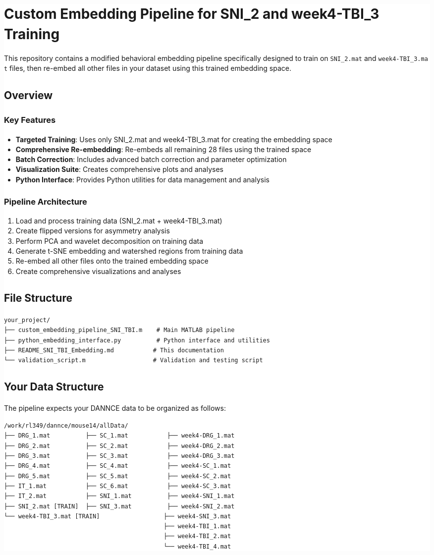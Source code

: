 # Custom Embedding Pipeline for SNI_2 and week4-TBI_3 Training

This repository contains a modified behavioral embedding pipeline specifically designed to train on `SNI_2.mat` and `week4-TBI_3.mat` files, then re-embed all other files in your dataset using this trained embedding space.

## Overview

### Key Features
- **Targeted Training**: Uses only SNI_2.mat and week4-TBI_3.mat for creating the embedding space
- **Comprehensive Re-embedding**: Re-embeds all remaining 28 files using the trained space
- **Batch Correction**: Includes advanced batch correction and parameter optimization
- **Visualization Suite**: Creates comprehensive plots and analyses
- **Python Interface**: Provides Python utilities for data management and analysis

### Pipeline Architecture
1. Load and process training data (SNI_2.mat + week4-TBI_3.mat)
2. Create flipped versions for asymmetry analysis
3. Perform PCA and wavelet decomposition on training data
4. Generate t-SNE embedding and watershed regions from training data
5. Re-embed all other files onto the trained embedding space
6. Create comprehensive visualizations and analyses

## File Structure

```
your_project/
├── custom_embedding_pipeline_SNI_TBI.m    # Main MATLAB pipeline
├── python_embedding_interface.py          # Python interface and utilities
├── README_SNI_TBI_Embedding.md           # This documentation
└── validation_script.m                   # Validation and testing script
```

## Your Data Structure

The pipeline expects your DANNCE data to be organized as follows:

```
/work/rl349/dannce/mouse14/allData/
├── DRG_1.mat          ├── SC_1.mat           ├── week4-DRG_1.mat
├── DRG_2.mat          ├── SC_2.mat           ├── week4-DRG_2.mat
├── DRG_3.mat          ├── SC_3.mat           ├── week4-DRG_3.mat
├── DRG_4.mat          ├── SC_4.mat           ├── week4-SC_1.mat
├── DRG_5.mat          ├── SC_5.mat           ├── week4-SC_2.mat
├── IT_1.mat           ├── SC_6.mat           ├── week4-SC_3.mat
├── IT_2.mat           ├── SNI_1.mat          ├── week4-SNI_1.mat
├── SNI_2.mat [TRAIN]  ├── SNI_3.mat          ├── week4-SNI_2.mat
└── week4-TBI_3.mat [TRAIN]                  ├── week4-SNI_3.mat
                                             ├── week4-TBI_1.mat
                                             ├── week4-TBI_2.mat
                                             └── week4-TBI_4.mat
```
